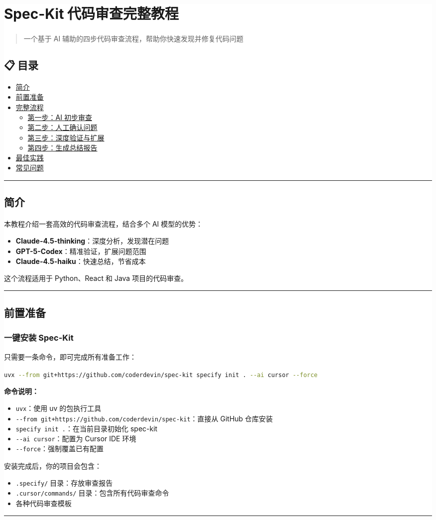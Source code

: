 # Spec-Kit 代码审查完整教程

> 一个基于 AI 辅助的四步代码审查流程，帮助你快速发现并修复代码问题

## 📋 目录

- [简介](#简介)
- [前置准备](#前置准备)
- [完整流程](#完整流程)
  - [第一步：AI 初步审查](#第一步ai-初步审查)
  - [第二步：人工确认问题](#第二步人工确认问题)
  - [第三步：深度验证与扩展](#第三步深度验证与扩展)
  - [第四步：生成总结报告](#第四步生成总结报告)
- [最佳实践](#最佳实践)
- [常见问题](#常见问题)

---

## 简介

本教程介绍一套高效的代码审查流程，结合多个 AI 模型的优势：
- **Claude-4.5-thinking**：深度分析，发现潜在问题
- **GPT-5-Codex**：精准验证，扩展问题范围
- **Claude-4.5-haiku**：快速总结，节省成本

这个流程适用于 Python、React 和 Java 项目的代码审查。

---

## 前置准备

### 一键安装 Spec-Kit

只需要一条命令，即可完成所有准备工作：

```bash
uvx --from git+https://github.com/coderdevin/spec-kit specify init . --ai cursor --force
```

**命令说明：**
- `uvx`：使用 uv 的包执行工具
- `--from git+https://github.com/coderdevin/spec-kit`：直接从 GitHub 仓库安装
- `specify init .`：在当前目录初始化 spec-kit
- `--ai cursor`：配置为 Cursor IDE 环境
- `--force`：强制覆盖已有配置

安装完成后，你的项目会包含：
- `.specify/` 目录：存放审查报告
- `.cursor/commands/` 目录：包含所有代码审查命令
- 各种代码审查模板

---
